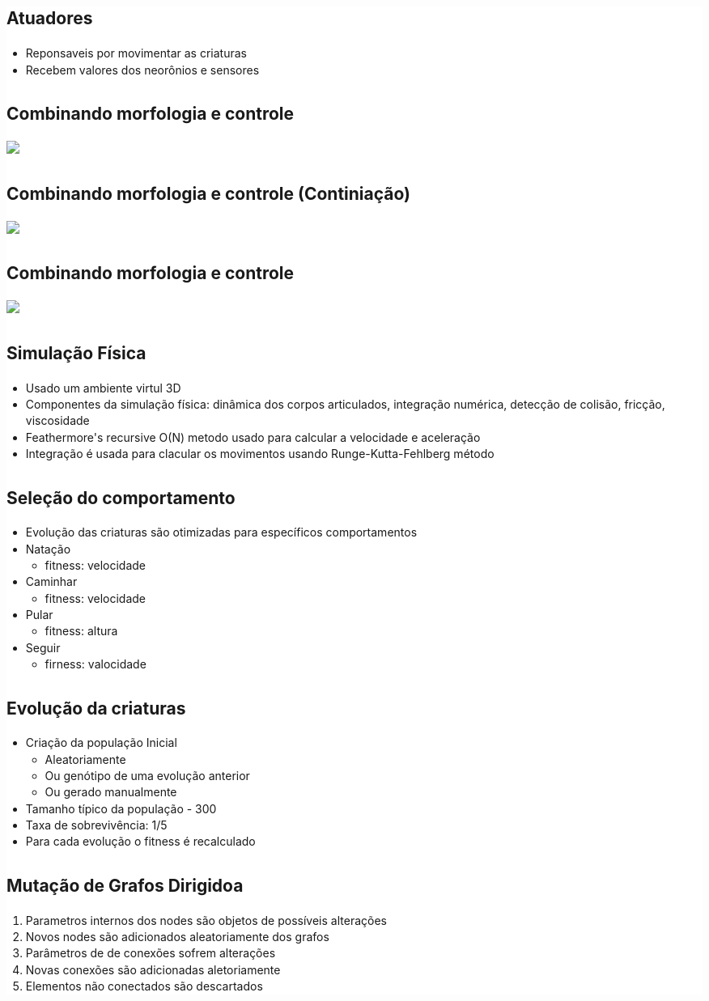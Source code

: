 ## Atuadores
* Reponsaveis por movimentar as criaturas
* Recebem valores dos neorônios e sensores

## Combinando morfologia e controle
![](img/morfologia_controle.png)

## Combinando morfologia e controle (Continiação)
![](img/genotipo.png)

## Combinando morfologia e controle
![](img/sistema_nervoso.png)

## Simulação Física
* Usado um ambiente virtul 3D
* Componentes da simulação física: dinâmica dos corpos articulados, integração numérica, detecção de colisão, fricção, viscosidade
* Feathermore's recursive O(N) metodo usado para calcular a velocidade e aceleração
* Integração é usada para clacular os movimentos usando Runge-Kutta-Fehlberg método


## Seleção do comportamento
* Evolução das criaturas são otimizadas para específicos comportamentos
* Natação
    * fitness: velocidade
* Caminhar
    * fitness: velocidade
* Pular
    * fitness: altura
* Seguir
    * firness: valocidade


## Evolução da criaturas
* Criação da população Inicial
  * Aleatoriamente
  * Ou genótipo de uma evolução anterior
  * Ou gerado manualmente
* Tamanho típico da população - 300
* Taxa de sobrevivência: 1/5
* Para cada evolução o fitness é recalculado

## Mutação de Grafos Dirigidoa
1. Parametros internos dos nodes são objetos de possíveis alterações
2. Novos nodes são adicionados aleatoriamente dos grafos
3. Parâmetros de de conexões sofrem alterações
4. Novas conexões são adicionadas aletoriamente
5. Elementos não conectados são descartados
